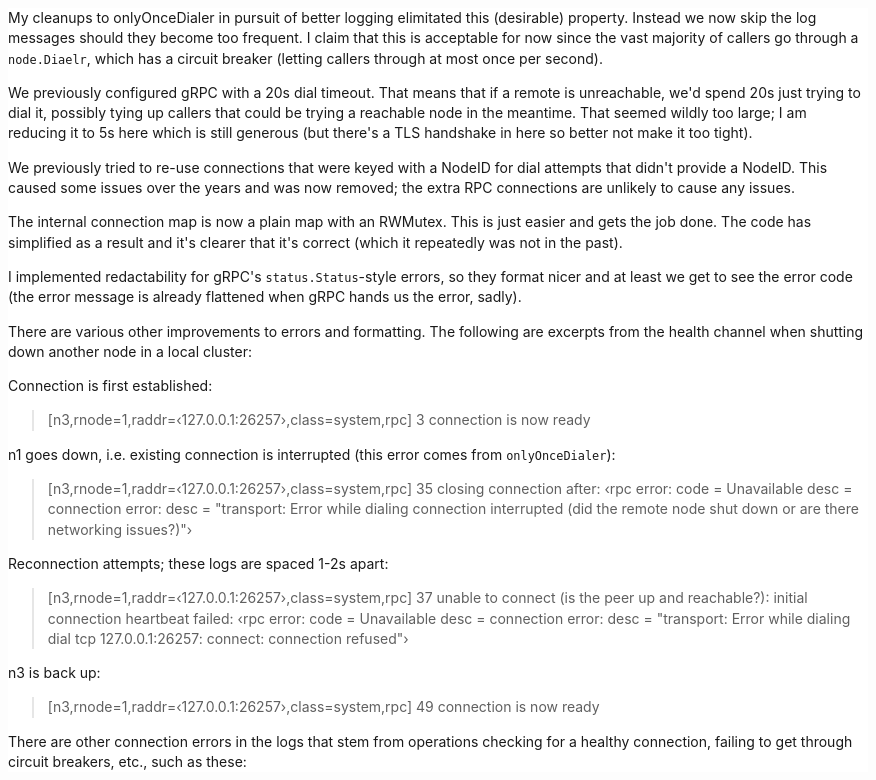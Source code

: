 My cleanups to onlyOnceDialer in pursuit of better logging elimitated
this (desirable) property. Instead we now skip the log messages should
they become too frequent. I claim that this is acceptable for now since
the vast majority of callers go through a `node.Diaelr`, which has a
circuit breaker (letting callers through at most once per second).

We previously configured gRPC with a 20s dial timeout. That means that
if a remote is unreachable, we'd spend 20s just trying to dial it,
possibly tying up callers that could be trying a reachable node in the
meantime. That seemed wildly too large; I am reducing it to 5s here
which is still generous (but there's a TLS handshake in here so better
not make it too tight).

We previously tried to re-use connections that were keyed with a NodeID
for dial attempts that didn't provide a NodeID. This caused some issues
over the years and was now removed; the extra RPC connections are
unlikely to cause any issues.

The internal connection map is now a plain map with an RWMutex. This is
just easier and gets the job done. The code has simplified as a result
and it's clearer that it's correct (which it repeatedly was not in the
past).

I implemented redactability for gRPC's `status.Status`-style errors,
so they format nicer and at least we get to see the error code (the
error message is already flattened when gRPC hands us the error,
sadly).

There are various other improvements to errors and formatting. The
following are excerpts from the health channel when shutting down
another node in a local cluster:

Connection is first established:

> [n3,rnode=1,raddr=‹127.0.0.1:26257›,class=system,rpc] 3  connection is now ready

n1 goes down, i.e. existing connection is interrupted (this error comes
from `onlyOnceDialer`):

> [n3,rnode=1,raddr=‹127.0.0.1:26257›,class=system,rpc] 35  closing
connection after: ‹rpc error: code = Unavailable desc = connection
error: desc = "transport: Error while dialing connection interrupted
(did the remote node shut down or are there networking issues?)"›

Reconnection attempts; these logs are spaced 1-2s apart:

> [n3,rnode=1,raddr=‹127.0.0.1:26257›,class=system,rpc] 37  unable to
connect (is the peer up and reachable?): initial connection heartbeat
failed: ‹rpc error: code = Unavailable desc = connection error: desc =
"transport: Error while dialing dial tcp 127.0.0.1:26257: connect:
connection refused"›

n3 is back up:

> [n3,rnode=1,raddr=‹127.0.0.1:26257›,class=system,rpc] 49  connection is now ready

There are other connection errors in the logs that stem from operations
checking for a healthy connection, failing to get through circuit
breakers, etc., such as these:
